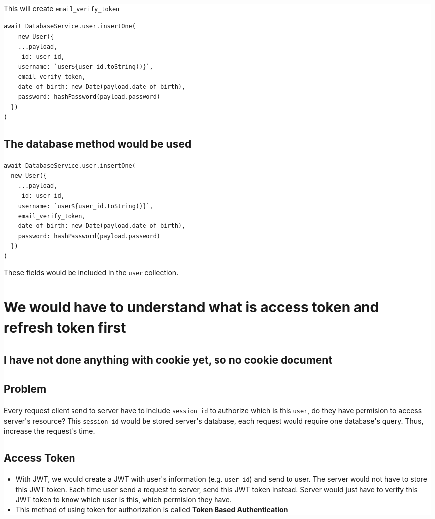 This will create `email_verify_token`

```
await DatabaseService.user.insertOne(
    new User({
    ...payload,
    _id: user_id,
    username: `user${user_id.toString()}`,
    email_verify_token,
    date_of_birth: new Date(payload.date_of_birth),
    password: hashPassword(payload.password)
  })
)
```

## The database method would be used

```
await DatabaseService.user.insertOne(
  new User({
    ...payload,
    _id: user_id,
    username: `user${user_id.toString()}`,
    email_verify_token,
    date_of_birth: new Date(payload.date_of_birth),
    password: hashPassword(payload.password)
  })
)
```

These fields would be included in the `user` collection.

# We would have to understand what is access token and refresh token first

## I have not done anything with cookie yet, so no cookie document

## Problem

Every request client send to server have to include `session id` to authorize which is this `user`, do they have permision to access server's resource? This `session id` would be stored server's database, each request would require one database's query. Thus, increase the request's time.

## Access Token

- With JWT, we would create a JWT with user's information (e.g. `user_id`) and send to user. The server would not have to store this JWT token. Each time user send a request to server, send this JWT token instead. Server would just have to verify this JWT token to know which user is this, which permision they have.
- This method of using token for authorization is called **Token Based Authentication**
